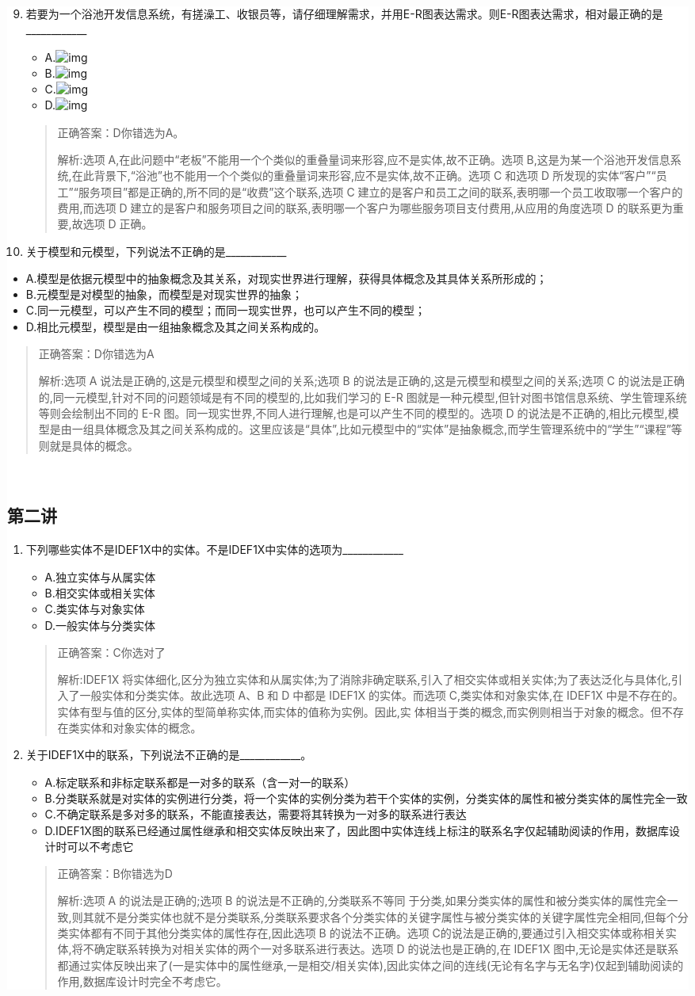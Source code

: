 9. 若要为一个浴池开发信息系统，有搓澡工、收银员等，请仔细理解需求，并用E-R图表达需求。则E-R图表达需求，相对最正确的是____________

   - A.![img](https://nos.netease.com/edu-image/1C5696A7EDABBAFD700DDD460B50AF8D.png?imageView&thumbnail=520x520&quality=100)
   - B.![img](https://nos.netease.com/edu-image/8B168E36D7DC48734FFECAA91110675A.png?imageView&thumbnail=520x520&quality=100)
   - C.![img](https://nos.netease.com/edu-image/E5891ECC42301F69EFDFD366D2CF3CA3.png?imageView&thumbnail=520x520&quality=100)
   - D.![img](https://nos.netease.com/edu-image/227B930DC2443759969812BB9F969AD6.png?imageView&thumbnail=520x520&quality=100)

   > 正确答案：D你错选为A。
   >
   > 解析:选项 A,在此问题中“老板”不能用一个个类似的重叠量词来形容,应不是实体,故不正确。选项 B,这是为某一个浴池开发信息系统,在此背景下,“浴池”也不能用一个个类似的重叠量词来形容,应不是实体,故不正确。选项 C 和选项 D 所发现的实体“客户”“员工”“服务项目”都是正确的,所不同的是“收费”这个联系,选项 C 建立的是客户和员工之间的联系,表明哪一个员工收取哪一个客户的费用,而选项 D 建立的是客户和服务项目之间的联系,表明哪一个客户为哪些服务项目支付费用,从应用的角度选项 D 的联系更为重要,故选项 D 正确。

10. 关于模型和元模型，下列说法不正确的是____________

   - A.模型是依据元模型中的抽象概念及其关系，对现实世界进行理解，获得具体概念及其具体关系所形成的；
   - B.元模型是对模型的抽象，而模型是对现实世界的抽象；
   - C.同一元模型，可以产生不同的模型；而同一现实世界，也可以产生不同的模型；
   - D.相比元模型，模型是由一组抽象概念及其之间关系构成的。

   > 正确答案：D你错选为A
   >
   > 解析:选项 A 说法是正确的,这是元模型和模型之间的关系;选项 B 的说法是正确的,这是元模型和模型之间的关系;选项 C 的说法是正确的,同一元模型,针对不同的问题领域是有不同的模型的,比如我们学习的 E-R 图就是一种元模型,但针对图书馆信息系统、学生管理系统等则会绘制出不同的 E-R 图。同一现实世界,不同人进行理解,也是可以产生不同的模型的。选项 D 的说法是不正确的,相比元模型,模型是由一组具体概念及其之间关系构成的。这里应该是“具体”,比如元模型中的“实体”是抽象概念,而学生管理系统中的“学生”“课程”等则就是具体的概念。

   ​

## 第二讲

1. 下列哪些实体不是IDEF1X中的实体。不是IDEF1X中实体的选项为____________

   - A.独立实体与从属实体
   - B.相交实体或相关实体
   - C.类实体与对象实体
   - D.一般实体与分类实体

   > 正确答案：C你选对了
   >
   > 解析:IDEF1X 将实体细化,区分为独立实体和从属实体;为了消除非确定联系,引入了相交实体或相关实体;为了表达泛化与具体化,引入了一般实体和分类实体。故此选项 A、B 和 D 中都是 IDEF1X 的实体。而选项 C,类实体和对象实体,在 IDEF1X 中是不存在的。实体有型与值的区分,实体的型简单称实体,而实体的值称为实例。因此,实
   > 体相当于类的概念,而实例则相当于对象的概念。但不存在类实体和对象实体的概念。

2. 关于IDEF1X中的联系，下列说法不正确的是____________。

   - A.标定联系和非标定联系都是一对多的联系（含一对一的联系）
   - B.分类联系就是对实体的实例进行分类，将一个实体的实例分类为若干个实体的实例，分类实体的属性和被分类实体的属性完全一致
   - C.不确定联系是多对多的联系，不能直接表达，需要将其转换为一对多的联系进行表达
   - D.IDEF1X图的联系已经通过属性继承和相交实体反映出来了，因此图中实体连线上标注的联系名字仅起辅助阅读的作用，数据库设计时可以不考虑它

   > 正确答案：B你错选为D
   >
   > 解析:选项 A 的说法是正确的;选项 B 的说法是不正确的,分类联系不等同
   > 于分类,如果分类实体的属性和被分类实体的属性完全一致,则其就不是分类实体也就不是分类联系,分类联系要求各个分类实体的关键字属性与被分类实体的关键字属性完全相同,但每个分类实体都有不同于其他分类实体的属性存在,因此选项 B 的说法不正确。选项 C的说法是正确的,要通过引入相交实体或称相关实体,将不确定联系转换为对相关实体的两个一对多联系进行表达。选项 D 的说法也是正确的,在 IDEF1X 图中,无论是实体还是联系都通过实体反映出来了(一是实体中的属性继承,一是相交/相关实体),因此实体之间的连线(无论有名字与无名字)仅起到辅助阅读的作用,数据库设计时完全不考虑它。
